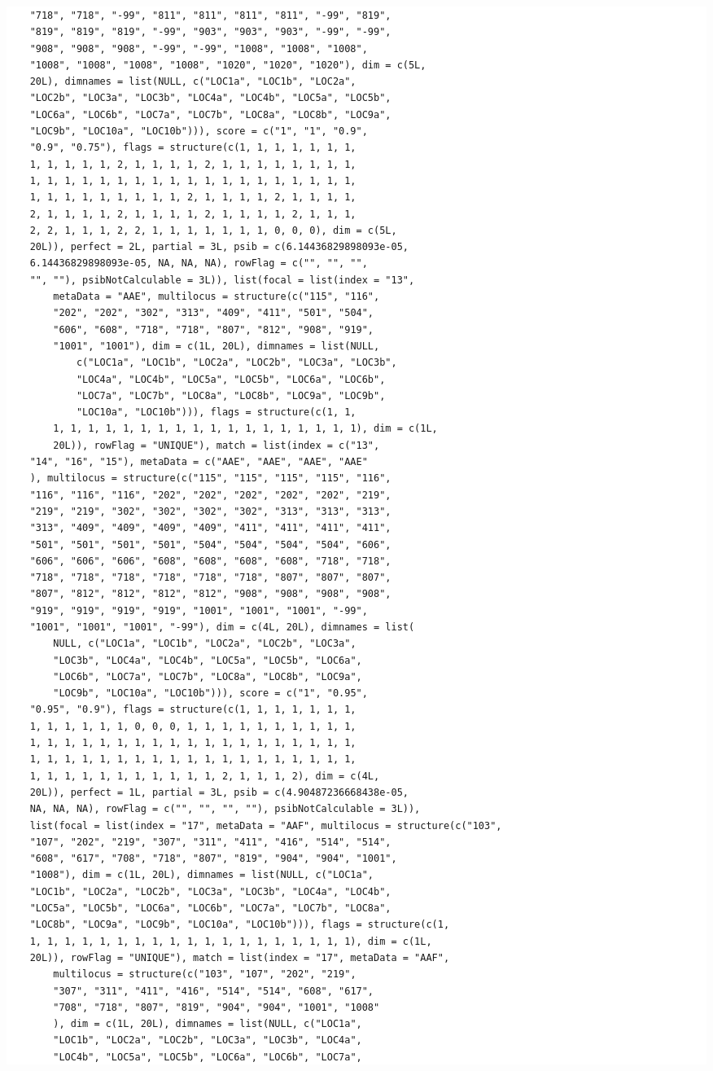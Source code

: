         "718", "718", "-99", "811", "811", "811", "811", "-99", "819", 
        "819", "819", "819", "-99", "903", "903", "903", "-99", "-99", 
        "908", "908", "908", "-99", "-99", "1008", "1008", "1008", 
        "1008", "1008", "1008", "1008", "1020", "1020", "1020"), dim = c(5L, 
        20L), dimnames = list(NULL, c("LOC1a", "LOC1b", "LOC2a", 
        "LOC2b", "LOC3a", "LOC3b", "LOC4a", "LOC4b", "LOC5a", "LOC5b", 
        "LOC6a", "LOC6b", "LOC7a", "LOC7b", "LOC8a", "LOC8b", "LOC9a", 
        "LOC9b", "LOC10a", "LOC10b"))), score = c("1", "1", "0.9", 
        "0.9", "0.75"), flags = structure(c(1, 1, 1, 1, 1, 1, 1, 
        1, 1, 1, 1, 1, 2, 1, 1, 1, 1, 2, 1, 1, 1, 1, 1, 1, 1, 1, 
        1, 1, 1, 1, 1, 1, 1, 1, 1, 1, 1, 1, 1, 1, 1, 1, 1, 1, 1, 
        1, 1, 1, 1, 1, 1, 1, 1, 1, 2, 1, 1, 1, 1, 2, 1, 1, 1, 1, 
        2, 1, 1, 1, 1, 2, 1, 1, 1, 1, 2, 1, 1, 1, 1, 2, 1, 1, 1, 
        2, 2, 1, 1, 1, 2, 2, 1, 1, 1, 1, 1, 1, 1, 0, 0, 0), dim = c(5L, 
        20L)), perfect = 2L, partial = 3L, psib = c(6.14436829898093e-05, 
        6.14436829898093e-05, NA, NA, NA), rowFlag = c("", "", "", 
        "", ""), psibNotCalculable = 3L)), list(focal = list(index = "13", 
            metaData = "AAE", multilocus = structure(c("115", "116", 
            "202", "202", "302", "313", "409", "411", "501", "504", 
            "606", "608", "718", "718", "807", "812", "908", "919", 
            "1001", "1001"), dim = c(1L, 20L), dimnames = list(NULL, 
                c("LOC1a", "LOC1b", "LOC2a", "LOC2b", "LOC3a", "LOC3b", 
                "LOC4a", "LOC4b", "LOC5a", "LOC5b", "LOC6a", "LOC6b", 
                "LOC7a", "LOC7b", "LOC8a", "LOC8b", "LOC9a", "LOC9b", 
                "LOC10a", "LOC10b"))), flags = structure(c(1, 1, 
            1, 1, 1, 1, 1, 1, 1, 1, 1, 1, 1, 1, 1, 1, 1, 1, 1, 1), dim = c(1L, 
            20L)), rowFlag = "UNIQUE"), match = list(index = c("13", 
        "14", "16", "15"), metaData = c("AAE", "AAE", "AAE", "AAE"
        ), multilocus = structure(c("115", "115", "115", "115", "116", 
        "116", "116", "116", "202", "202", "202", "202", "202", "219", 
        "219", "219", "302", "302", "302", "302", "313", "313", "313", 
        "313", "409", "409", "409", "409", "411", "411", "411", "411", 
        "501", "501", "501", "501", "504", "504", "504", "504", "606", 
        "606", "606", "606", "608", "608", "608", "608", "718", "718", 
        "718", "718", "718", "718", "718", "718", "807", "807", "807", 
        "807", "812", "812", "812", "812", "908", "908", "908", "908", 
        "919", "919", "919", "919", "1001", "1001", "1001", "-99", 
        "1001", "1001", "1001", "-99"), dim = c(4L, 20L), dimnames = list(
            NULL, c("LOC1a", "LOC1b", "LOC2a", "LOC2b", "LOC3a", 
            "LOC3b", "LOC4a", "LOC4b", "LOC5a", "LOC5b", "LOC6a", 
            "LOC6b", "LOC7a", "LOC7b", "LOC8a", "LOC8b", "LOC9a", 
            "LOC9b", "LOC10a", "LOC10b"))), score = c("1", "0.95", 
        "0.95", "0.9"), flags = structure(c(1, 1, 1, 1, 1, 1, 1, 
        1, 1, 1, 1, 1, 1, 0, 0, 0, 1, 1, 1, 1, 1, 1, 1, 1, 1, 1, 
        1, 1, 1, 1, 1, 1, 1, 1, 1, 1, 1, 1, 1, 1, 1, 1, 1, 1, 1, 
        1, 1, 1, 1, 1, 1, 1, 1, 1, 1, 1, 1, 1, 1, 1, 1, 1, 1, 1, 
        1, 1, 1, 1, 1, 1, 1, 1, 1, 1, 1, 2, 1, 1, 1, 2), dim = c(4L, 
        20L)), perfect = 1L, partial = 3L, psib = c(4.90487236668438e-05, 
        NA, NA, NA), rowFlag = c("", "", "", ""), psibNotCalculable = 3L)), 
        list(focal = list(index = "17", metaData = "AAF", multilocus = structure(c("103", 
        "107", "202", "219", "307", "311", "411", "416", "514", "514", 
        "608", "617", "708", "718", "807", "819", "904", "904", "1001", 
        "1008"), dim = c(1L, 20L), dimnames = list(NULL, c("LOC1a", 
        "LOC1b", "LOC2a", "LOC2b", "LOC3a", "LOC3b", "LOC4a", "LOC4b", 
        "LOC5a", "LOC5b", "LOC6a", "LOC6b", "LOC7a", "LOC7b", "LOC8a", 
        "LOC8b", "LOC9a", "LOC9b", "LOC10a", "LOC10b"))), flags = structure(c(1, 
        1, 1, 1, 1, 1, 1, 1, 1, 1, 1, 1, 1, 1, 1, 1, 1, 1, 1, 1), dim = c(1L, 
        20L)), rowFlag = "UNIQUE"), match = list(index = "17", metaData = "AAF", 
            multilocus = structure(c("103", "107", "202", "219", 
            "307", "311", "411", "416", "514", "514", "608", "617", 
            "708", "718", "807", "819", "904", "904", "1001", "1008"
            ), dim = c(1L, 20L), dimnames = list(NULL, c("LOC1a", 
            "LOC1b", "LOC2a", "LOC2b", "LOC3a", "LOC3b", "LOC4a", 
            "LOC4b", "LOC5a", "LOC5b", "LOC6a", "LOC6b", "LOC7a", 